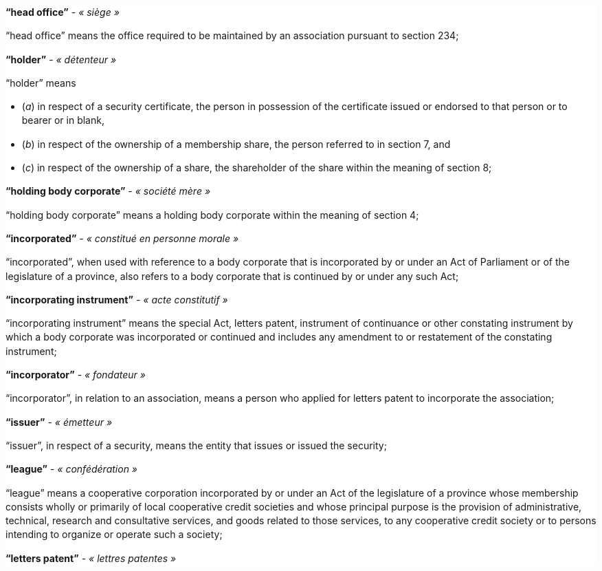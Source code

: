 **“head office”** - _« siège »_

    

“head office” means the office required to be maintained by an association pursuant to section 234;

**“holder”** - _« détenteur »_

    

“holder” means

  * (_a_) in respect of a security certificate, the person in possession of the certificate issued or endorsed to that person or to bearer or in blank,

  * (_b_) in respect of the ownership of a membership share, the person referred to in section 7, and

  * (_c_) in respect of the ownership of a share, the shareholder of the share within the meaning of section 8;

**“holding body corporate”** - _« société mère »_

    

“holding body corporate” means a holding body corporate within the meaning of section 4;

**“incorporated”** - _« constitué en personne morale »_

    

“incorporated”, when used with reference to a body corporate that is incorporated by or under an Act of Parliament or of the legislature of a province, also refers to a body corporate that is continued by or under any such Act;

**“incorporating instrument”** - _« acte constitutif »_

    

“incorporating instrument” means the special Act, letters patent, instrument of continuance or other constating instrument by which a body corporate was incorporated or continued and includes any amendment to or restatement of the constating instrument;

**“incorporator”** - _« fondateur »_

    

“incorporator”, in relation to an association, means a person who applied for letters patent to incorporate the association;

**“issuer”** - _« émetteur »_

    

“issuer”, in respect of a security, means the entity that issues or issued the security;

**“league”** - _« confédération »_

    

“league” means a cooperative corporation incorporated by or under an Act of the legislature of a province whose membership consists wholly or primarily of local cooperative credit societies and whose principal purpose is the provision of administrative, technical, research and consultative services, and goods related to those services, to any cooperative credit society or to persons intending to organize or operate such a society;

**“letters patent”** - _« lettres patentes »_
